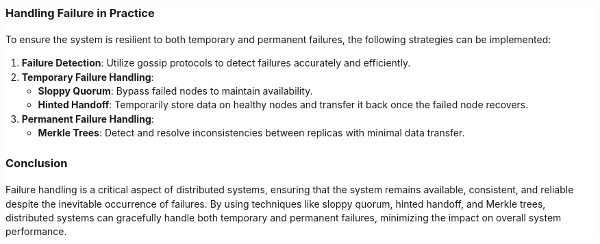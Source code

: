 ### **Handling Failure in Practice**

To ensure the system is resilient to both temporary and permanent failures, the following strategies can be implemented:

1. **Failure Detection**: Utilize gossip protocols to detect failures accurately and efficiently.
2. **Temporary Failure Handling**:
   - **Sloppy Quorum**: Bypass failed nodes to maintain availability.
   - **Hinted Handoff**: Temporarily store data on healthy nodes and transfer it back once the failed node recovers.
3. **Permanent Failure Handling**:
   - **Merkle Trees**: Detect and resolve inconsistencies between replicas with minimal data transfer.

### **Conclusion**

Failure handling is a critical aspect of distributed systems, ensuring that the system remains available, consistent, and reliable despite the inevitable occurrence of failures. By using techniques like sloppy quorum, hinted handoff, and Merkle trees, distributed systems can gracefully handle both temporary and permanent failures, minimizing the impact on overall system performance.

